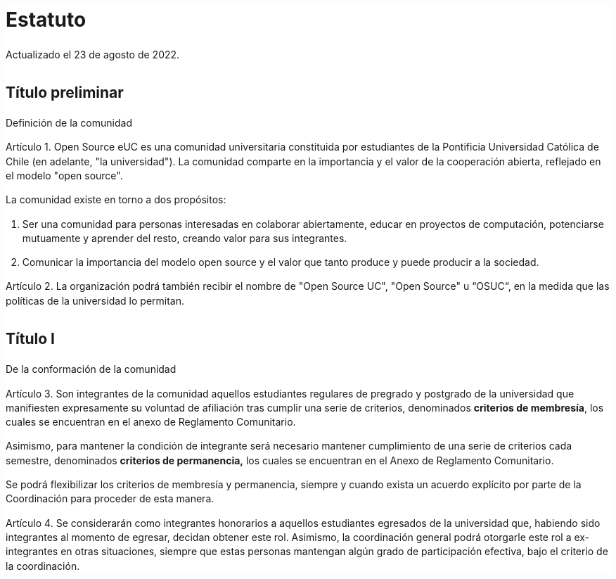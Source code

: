 # Estatuto

Actualizado el 23 de agosto de 2022.

## Título preliminar

Definición de la comunidad

Artículo 1. Open Source eUC es una comunidad universitaria constituida
por estudiantes de la Pontificia Universidad Católica de Chile (en
adelante, "la universidad"). La comunidad comparte en la importancia y
el valor de la cooperación abierta, reflejado en el modelo "open
source".

La comunidad existe en torno a dos propósitos:

1.  Ser una comunidad para personas interesadas en colaborar
    abiertamente, educar en proyectos de computación, potenciarse
    mutuamente y aprender del resto, creando valor para sus
    integrantes.

2.  Comunicar la importancia del modelo open source y el valor que tanto
    produce y puede producir a la sociedad.

Artículo 2. La organización podrá también recibir el nombre de "Open
Source UC", "Open Source" u “OSUC“, en la medida que las políticas de
la universidad lo permitan.

## Título I

De la conformación de la comunidad

Artículo 3. Son integrantes de la comunidad aquellos estudiantes
regulares de pregrado y postgrado de la universidad que manifiesten
expresamente su voluntad de afiliación tras cumplir una serie de
criterios, denominados **criterios de membresía**, los cuales se
encuentran en el anexo de Reglamento Comunitario.

Asimismo, para mantener la condición de integrante será necesario
mantener cumplimiento de una serie de criterios cada semestre,
denominados **criterios de permanencia,** los cuales se encuentran en el
Anexo de Reglamento Comunitario.

Se podrá flexibilizar los criterios de membresía y permanencia, siempre
y cuando exista un acuerdo explícito por parte de la Coordinación para
proceder de esta manera.

Artículo 4. Se considerarán como integrantes honorarios a aquellos
estudiantes egresados de la universidad que, habiendo sido integrantes
al momento de egresar, decidan obtener este rol. Asimismo, la
coordinación general podrá otorgarle este rol a ex-integrantes en otras
situaciones, siempre que estas personas mantengan algún grado de
participación efectiva, bajo el criterio de la coordinación.
